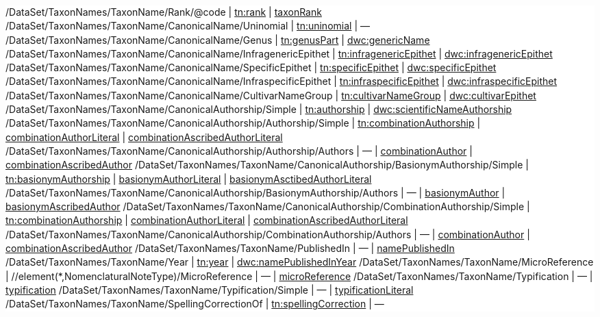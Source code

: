 /DataSet/TaxonNames/TaxonName/Rank/@code | [tn:rank](https://github.com/tdwg/tnc/blob/5d3950009e2462e7d8c930dc08f4733738b9133d/tcs-docs/TaxonName.ttl#L309) | [taxonRank](https://github.com/tdwg/tcs2/tree/master/docs/tcs-terms#tcstaxonomicrank)
/DataSet/TaxonNames/TaxonName/CanonicalName/Uninomial | [tn:uninomial](https://github.com/tdwg/tnc/blob/5d3950009e2462e7d8c930dc08f4733738b9133d/tcs-docs/TaxonName.ttl#L257) | &mdash;
/DataSet/TaxonNames/TaxonName/CanonicalName/Genus | [tn:genusPart](https://github.com/tdwg/tnc/blob/5d3950009e2462e7d8c930dc08f4733738b9133d/tcs-docs/TaxonName.ttl#L110) | [dwc:genericName](https://github.com/tdwg/tcs2/tree/master/docs/tcs-terms#dwcgenericname)
/DataSet/TaxonNames/TaxonName/CanonicalName/InfragenericEpithet | [tn:infragenericEpithet](https://github.com/tdwg/tnc/blob/5d3950009e2462e7d8c930dc08f4733738b9133d/tcs-docs/TaxonName.ttl#L133) | [dwc:infragenericEpithet](https://github.com/tdwg/tcs2/tree/master/docs/tcs-terms#dwcinfragenericepithet)
/DataSet/TaxonNames/TaxonName/CanonicalName/SpecificEpithet | [tn:specificEpithet](https://github.com/tdwg/tnc/blob/5d3950009e2462e7d8c930dc08f4733738b9133d/tcs-docs/TaxonName.ttl#L205) | [dwc:specificEpithet](https://github.com/tdwg/tcs2/tree/master/docs/tcs-terms#dwcspecificepithet)
/DataSet/TaxonNames/TaxonName/CanonicalName/InfraspecificEpithet | [tn:infraspecificEpithet](https://github.com/tdwg/tnc/blob/5d3950009e2462e7d8c930dc08f4733738b9133d/tcs-docs/TaxonName.ttl#L147) | [dwc:infraspecificEpithet](https://github.com/tdwg/tcs2/tree/master/docs/tcs-terms#dwcinfraspecificepithet)
/DataSet/TaxonNames/TaxonName/CanonicalName/CultivarNameGroup | [tn:cultivarNameGroup](https://github.com/tdwg/tnc/blob/5d3950009e2462e7d8c930dc08f4733738b9133d/tcs-docs/TaxonName.ttl#L97) | [dwc:cultivarEpithet](https://github.com/tdwg/tcs2/tree/master/docs/tcs-terms#dwccultivarepithet)
/DataSet/TaxonNames/TaxonName/CanonicalAuthorship/Simple | [tn:authorship](https://github.com/tdwg/tnc/blob/5d3950009e2462e7d8c930dc08f4733738b9133d/tcs-docs/TaxonName.ttl#L72) | [dwc:scientificNameAuthorship](https://github.com/tdwg/tcs2/tree/master/docs/tcs-terms#dwcscientificnameauthorship)
/DataSet/TaxonNames/TaxonName/CanonicalAuthorship/Authorship/Simple | [tn:combinationAuthorship](https://github.com/tdwg/tnc/blob/5d3950009e2462e7d8c930dc08f4733738b9133d/tcs-docs/TaxonName.ttl#L388) | [combinationAuthorLiteral](https://github.com/tdwg/tcs2/tree/master/docs/tcs-terms#tcscombinationauthorliteral) \| [combinationAscribedAuthorLiteral](https://github.com/tdwg/tcs2/tree/master/docs/tcs-terms#tcscombinationascribedauthorliteral)
/DataSet/TaxonNames/TaxonName/CanonicalAuthorship/Authorship/Authors | &mdash; | [combinationAuthor](https://github.com/tdwg/tcs2/tree/master/docs/tcs-terms#tcscombinationauthor) \| [combinationAscribedAuthor](https://github.com/tdwg/tcs2/tree/master/docs/tcs-terms#tcscombinationascribedauthor)
/DataSet/TaxonNames/TaxonName/CanonicalAuthorship/BasionymAuthorship/Simple | [  tn:basionymAuthorship](https://github.com/tdwg/tnc/blob/5d3950009e2462e7d8c930dc08f4733738b9133d/tcs-docs/TaxonName.ttl#L373) | [basionymAuthorLiteral](https://github.com/tdwg/tcs2/tree/master/docs/tcs-terms#tcsbasionymauthorliteral) \| [basionymAsctibedAuthorLiteral](https://github.com/tdwg/tcs2/tree/master/docs/tcs-terms#tcsbasionymascribedauthorliteral)
/DataSet/TaxonNames/TaxonName/CanonicalAuthorship/BasionymAuthorship/Authors | &mdash; | [basionymAuthor](https://github.com/tdwg/tcs2/tree/master/docs/tcs-terms#tcsbasionymauthor) \| [basionymAscribedAuthor](https://github.com/tdwg/tcs2/tree/master/docs/tcs-terms#tcsbasionymascribedauthor)
/DataSet/TaxonNames/TaxonName/CanonicalAuthorship/CombinationAuthorship/Simple | [tn:combinationAuthorship](https://github.com/tdwg/tnc/blob/5d3950009e2462e7d8c930dc08f4733738b9133d/tcs-docs/TaxonName.ttl#L388) | [combinationAuthorLiteral](https://github.com/tdwg/tcs2/tree/master/docs/tcs-terms#tcscombinationauthorliteral) \| [combinationAscribedAuthorLiteral](https://github.com/tdwg/tcs2/tree/master/docs/tcs-terms#tcscombinationascribedauthorliteral)
/DataSet/TaxonNames/TaxonName/CanonicalAuthorship/CombinationAuthorship/Authors | &mdash; | [combinationAuthor](https://github.com/tdwg/tcs2/tree/master/docs/tcs-terms#tcscombinationauthor) \| [combinationAscribedAuthor](https://github.com/tdwg/tcs2/tree/master/docs/tcs-terms#tcscombinationascribedauthor)
/DataSet/TaxonNames/TaxonName/PublishedIn | &mdash; | [namePublishedIn](https://github.com/tdwg/tcs2/tree/master/docs/tcs-terms#tcsnamepublishedin)
/DataSet/TaxonNames/TaxonName/Year | [tn:year](https://github.com/tdwg/tnc/blob/5d3950009e2462e7d8c930dc08f4733738b9133d/tcs-docs/TaxonName.ttl#L269) | [dwc:namePublishedInYear](https://github.com/tdwg/tcs2/tree/master/docs/tcs-terms#dwcnamepublishedinyear)
/DataSet/TaxonNames/TaxonName/MicroReference \| //element(*,NomenclaturalNoteType)/MicroReference | &mdash; | [microReference](https://github.com/tdwg/tcs2/tree/master/docs/tcs-terms#tcsmicroreference)
/DataSet/TaxonNames/TaxonName/Typification | &mdash; | [typification](https://github.com/tdwg/tcs2/tree/master/docs/tcs-terms#tcstypification)
/DataSet/TaxonNames/TaxonName/Typification/Simple | &mdash; | [typificationLiteral](https://github.com/tdwg/tcs2/tree/master/docs/tcs-terms#tcstypificationLiteral)
/DataSet/TaxonNames/TaxonName/SpellingCorrectionOf | [tn:spellingCorrection](https://github.com/tdwg/tnc/blob/5d3950009e2462e7d8c930dc08f4733738b9133d/tcs-docs/TaxonName.ttl#L647) | &mdash;